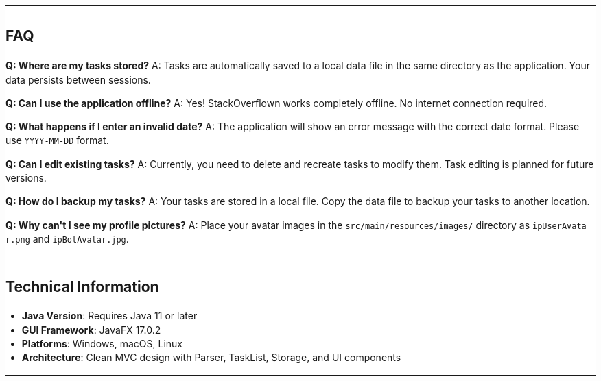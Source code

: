 
---

## FAQ

**Q: Where are my tasks stored?**
A: Tasks are automatically saved to a local data file in the same directory as the application. Your data persists between sessions.

**Q: Can I use the application offline?**
A: Yes! StackOverflown works completely offline. No internet connection required.

**Q: What happens if I enter an invalid date?**
A: The application will show an error message with the correct date format. Please use `YYYY-MM-DD` format.

**Q: Can I edit existing tasks?**
A: Currently, you need to delete and recreate tasks to modify them. Task editing is planned for future versions.

**Q: How do I backup my tasks?**
A: Your tasks are stored in a local file. Copy the data file to backup your tasks to another location.

**Q: Why can't I see my profile pictures?**
A: Place your avatar images in the `src/main/resources/images/` directory as `ipUserAvatar.png` and `ipBotAvatar.jpg`.

---


## Technical Information

- **Java Version**: Requires Java 11 or later
- **GUI Framework**: JavaFX 17.0.2
- **Platforms**: Windows, macOS, Linux
- **Architecture**: Clean MVC design with Parser, TaskList, Storage, and UI components

---



